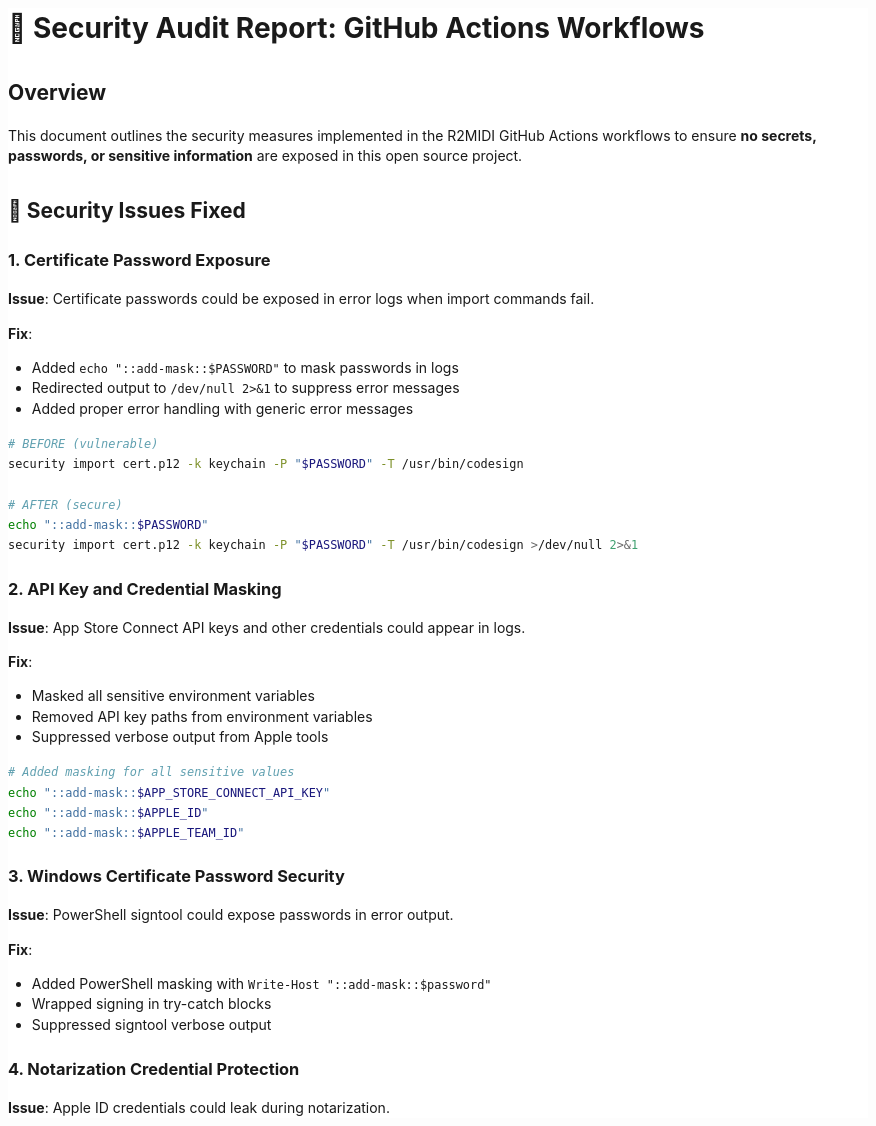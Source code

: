 # 🔐 Security Audit Report: GitHub Actions Workflows

## Overview

This document outlines the security measures implemented in the R2MIDI GitHub Actions workflows to ensure **no secrets, passwords, or sensitive information** are exposed in this open source project.

## 🚨 Security Issues Fixed

### 1. Certificate Password Exposure
**Issue**: Certificate passwords could be exposed in error logs when import commands fail.

**Fix**: 
- Added `echo "::add-mask::$PASSWORD"` to mask passwords in logs
- Redirected output to `/dev/null 2>&1` to suppress error messages
- Added proper error handling with generic error messages

```bash
# BEFORE (vulnerable)
security import cert.p12 -k keychain -P "$PASSWORD" -T /usr/bin/codesign

# AFTER (secure)
echo "::add-mask::$PASSWORD"
security import cert.p12 -k keychain -P "$PASSWORD" -T /usr/bin/codesign >/dev/null 2>&1
```

### 2. API Key and Credential Masking
**Issue**: App Store Connect API keys and other credentials could appear in logs.

**Fix**: 
- Masked all sensitive environment variables
- Removed API key paths from environment variables
- Suppressed verbose output from Apple tools

```bash
# Added masking for all sensitive values
echo "::add-mask::$APP_STORE_CONNECT_API_KEY"
echo "::add-mask::$APPLE_ID"
echo "::add-mask::$APPLE_TEAM_ID"
```

### 3. Windows Certificate Password Security
**Issue**: PowerShell signtool could expose passwords in error output.

**Fix**:
- Added PowerShell masking with `Write-Host "::add-mask::$password"`
- Wrapped signing in try-catch blocks
- Suppressed signtool verbose output

### 4. Notarization Credential Protection
**Issue**: Apple ID credentials could leak during notarization.
